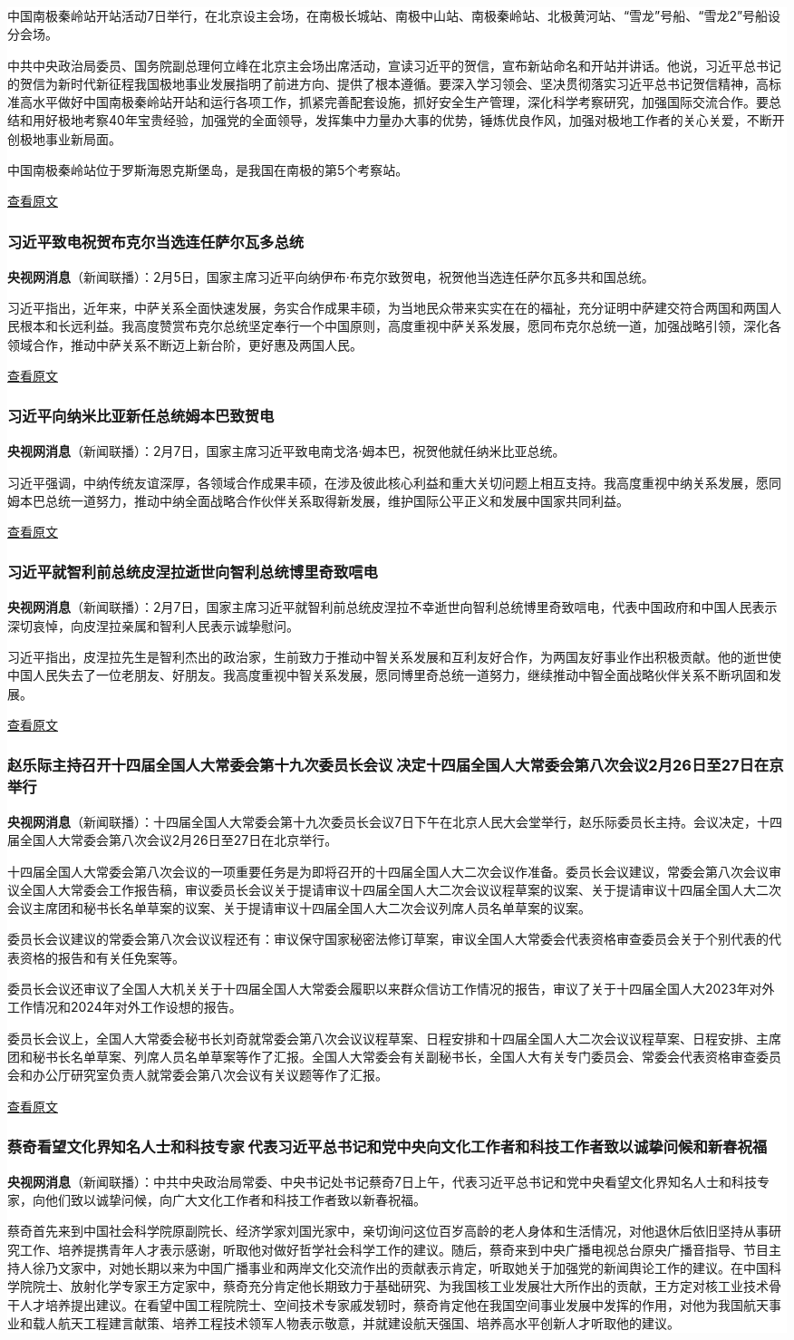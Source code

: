 中国南极秦岭站开站活动7日举行，在北京设主会场，在南极长城站、南极中山站、南极秦岭站、北极黄河站、“雪龙”号船、“雪龙2”号船设分会场。

中共中央政治局委员、国务院副总理何立峰在北京主会场出席活动，宣读习近平的贺信，宣布新站命名和开站并讲话。他说，习近平总书记的贺信为新时代新征程我国极地事业发展指明了前进方向、提供了根本遵循。要深入学习领会、坚决贯彻落实习近平总书记贺信精神，高标准高水平做好中国南极秦岭站开站和运行各项工作，抓紧完善配套设施，抓好安全生产管理，深化科学考察研究，加强国际交流合作。要总结和用好极地考察40年宝贵经验，加强党的全面领导，发挥集中力量办大事的优势，锤炼优良作风，加强对极地工作者的关心关爱，不断开创极地事业新局面。

中国南极秦岭站位于罗斯海恩克斯堡岛，是我国在南极的第5个考察站。

[查看原文](https://tv.cctv.com/2024/02/07/VIDEn3Mwp3SWsmaF4MIpmr22240207.shtml)

### 习近平致电祝贺布克尔当选连任萨尔瓦多总统

**央视网消息**（新闻联播）：2月5日，国家主席习近平向纳伊布·布克尔致贺电，祝贺他当选连任萨尔瓦多共和国总统。

习近平指出，近年来，中萨关系全面快速发展，务实合作成果丰硕，为当地民众带来实实在在的福祉，充分证明中萨建交符合两国和两国人民根本和长远利益。我高度赞赏布克尔总统坚定奉行一个中国原则，高度重视中萨关系发展，愿同布克尔总统一道，加强战略引领，深化各领域合作，推动中萨关系不断迈上新台阶，更好惠及两国人民。

[查看原文](https://tv.cctv.com/2024/02/07/VIDERu8TMpbXrmqVmuYy7NoM240207.shtml)

### 习近平向纳米比亚新任总统姆本巴致贺电

**央视网消息**（新闻联播）：2月7日，国家主席习近平致电南戈洛·姆本巴，祝贺他就任纳米比亚总统。

习近平强调，中纳传统友谊深厚，各领域合作成果丰硕，在涉及彼此核心利益和重大关切问题上相互支持。我高度重视中纳关系发展，愿同姆本巴总统一道努力，推动中纳全面战略合作伙伴关系取得新发展，维护国际公平正义和发展中国家共同利益。

[查看原文](https://tv.cctv.com/2024/02/07/VIDElxgHpd8CO7QUhKGXDoNd240207.shtml)

### 习近平就智利前总统皮涅拉逝世向智利总统博里奇致唁电

**央视网消息**（新闻联播）：2月7日，国家主席习近平就智利前总统皮涅拉不幸逝世向智利总统博里奇致唁电，代表中国政府和中国人民表示深切哀悼，向皮涅拉亲属和智利人民表示诚挚慰问。

习近平指出，皮涅拉先生是智利杰出的政治家，生前致力于推动中智关系发展和互利友好合作，为两国友好事业作出积极贡献。他的逝世使中国人民失去了一位老朋友、好朋友。我高度重视中智关系发展，愿同博里奇总统一道努力，继续推动中智全面战略伙伴关系不断巩固和发展。

[查看原文](https://tv.cctv.com/2024/02/07/VIDEtekTPg9fCZG7LT0uAq34240207.shtml)

### 赵乐际主持召开十四届全国人大常委会第十九次委员长会议 决定十四届全国人大常委会第八次会议2月26日至27日在京举行

**央视网消息**（新闻联播）：十四届全国人大常委会第十九次委员长会议7日下午在北京人民大会堂举行，赵乐际委员长主持。会议决定，十四届全国人大常委会第八次会议2月26日至27日在北京举行。

十四届全国人大常委会第八次会议的一项重要任务是为即将召开的十四届全国人大二次会议作准备。委员长会议建议，常委会第八次会议审议全国人大常委会工作报告稿，审议委员长会议关于提请审议十四届全国人大二次会议议程草案的议案、关于提请审议十四届全国人大二次会议主席团和秘书长名单草案的议案、关于提请审议十四届全国人大二次会议列席人员名单草案的议案。

委员长会议建议的常委会第八次会议议程还有：审议保守国家秘密法修订草案，审议全国人大常委会代表资格审查委员会关于个别代表的代表资格的报告和有关任免案等。

委员长会议还审议了全国人大机关关于十四届全国人大常委会履职以来群众信访工作情况的报告，审议了关于十四届全国人大2023年对外工作情况和2024年对外工作设想的报告。

委员长会议上，全国人大常委会秘书长刘奇就常委会第八次会议议程草案、日程安排和十四届全国人大二次会议议程草案、日程安排、主席团和秘书长名单草案、列席人员名单草案等作了汇报。全国人大常委会有关副秘书长，全国人大有关专门委员会、常委会代表资格审查委员会和办公厅研究室负责人就常委会第八次会议有关议题等作了汇报。

[查看原文](https://tv.cctv.com/2024/02/07/VIDEQIbyoduMaVsHK9mFvgRd240207.shtml)

### 蔡奇看望文化界知名人士和科技专家 代表习近平总书记和党中央向文化工作者和科技工作者致以诚挚问候和新春祝福

**央视网消息**（新闻联播）：中共中央政治局常委、中央书记处书记蔡奇7日上午，代表习近平总书记和党中央看望文化界知名人士和科技专家，向他们致以诚挚问候，向广大文化工作者和科技工作者致以新春祝福。

蔡奇首先来到中国社会科学院原副院长、经济学家刘国光家中，亲切询问这位百岁高龄的老人身体和生活情况，对他退休后依旧坚持从事研究工作、培养提携青年人才表示感谢，听取他对做好哲学社会科学工作的建议。随后，蔡奇来到中央广播电视总台原央广播音指导、节目主持人徐乃文家中，对她长期以来为中国广播事业和两岸文化交流作出的贡献表示肯定，听取她关于加强党的新闻舆论工作的建议。在中国科学院院士、放射化学专家王方定家中，蔡奇充分肯定他长期致力于基础研究、为我国核工业发展壮大所作出的贡献，王方定对核工业技术骨干人才培养提出建议。在看望中国工程院院士、空间技术专家戚发轫时，蔡奇肯定他在我国空间事业发展中发挥的作用，对他为我国航天事业和载人航天工程建言献策、培养工程技术领军人物表示敬意，并就建设航天强国、培养高水平创新人才听取他的建议。
